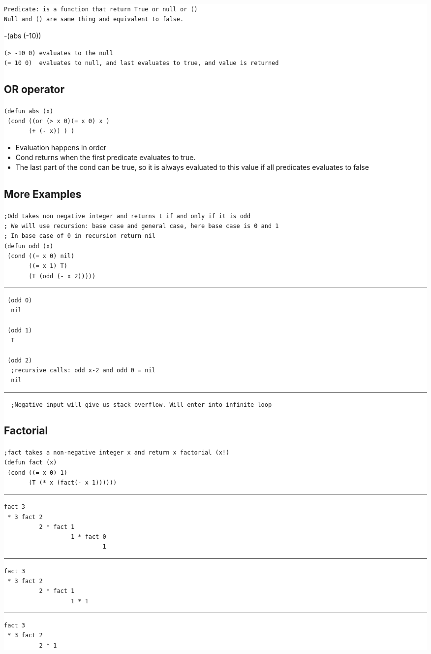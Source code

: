     Predicate: is a function that return True or null or ()
    Null and () are same thing and equivalent to false.
    
-(abs (-10))

    (> -10 0) evaluates to the null
    (= 10 0)  evaluates to null, and last evaluates to true, and value is returned
    
    
## OR operator
   
    (defun abs (x)
     (cond ((or (> x 0)(= x 0) x )
           (+ (- x)) ) )
  
  - Evaluation happens in order
  - Cond returns when the first predicate evaluates to true.
  - The last part of the cond can be true, so it is always evaluated to this value if all predicates evaluates to false
  
## More Examples

    ;Odd takes non negative integer and returns t if and only if it is odd
    ; We will use recursion: base case and general case, here base case is 0 and 1
    ; In base case of 0 in recursion return nil
    (defun odd (x) 
     (cond ((= x 0) nil)
           ((= x 1) T)
           (T (odd (- x 2)))))

---
     
     (odd 0)
      nil
      
     (odd 1)
      T
      
     (odd 2)
      ;recursive calls: odd x-2 and odd 0 = nil
      nil
---
      ;Negative input will give us stack overflow. Will enter into infinite loop
      

## Factorial
    ;fact takes a non-negative integer x and return x factorial (x!)
    (defun fact (x)
     (cond ((= x 0) 1)
           (T (* x (fact(- x 1))))))
           
---
    fact 3
     * 3 fact 2
              2 * fact 1
                       1 * fact 0
                                1
---
    fact 3
     * 3 fact 2
              2 * fact 1
                       1 * 1
---
    fact 3
     * 3 fact 2
              2 * 1